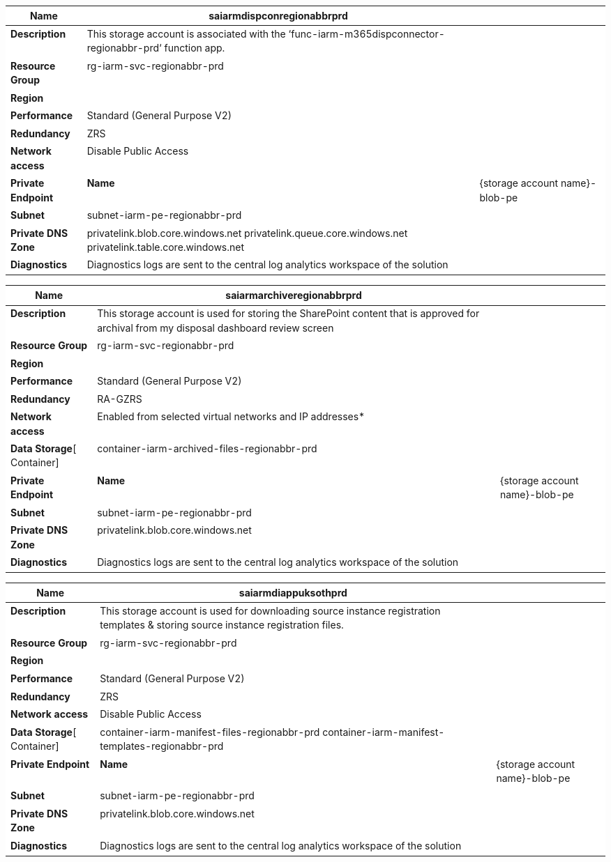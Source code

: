 | **Name** | saiarmdispconregionabbrprd | |
| --- | --- | --- |
| **Description** | This storage account is associated with the ‘func-iarm-m365dispconnector-regionabbr-prd‘ function app. | |
| **Resource Group** | rg-iarm-svc-regionabbr-prd | |
| **Region** | <Consumer Azure region> | |
| **Performance** | Standard (General Purpose V2) | |
| **Redundancy** | ZRS | |
| **Network access** | Disable Public Access | |
| **Private Endpoint** | **Name** | {storage account name}-blob-pe |
| **Subnet** | subnet-iarm-pe-regionabbr-prd |
| **Private DNS Zone** | privatelink.blob.core.windows.net  privatelink.queue.core.windows.net  privatelink.table.core.windows.net |
| **Diagnostics** | Diagnostics logs are sent to the central log analytics workspace of the solution | |

| **Name** | saiarmarchiveregionabbrprd | |
| --- | --- | --- |
| **Description** | This storage account is used for storing the SharePoint content that is approved for archival from my disposal dashboard review screen | |
| **Resource Group** | rg-iarm-svc-regionabbr-prd | |
| **Region** | <Consumer Azure region> | |
| **Performance** | Standard (General Purpose V2) | |
| **Redundancy** | RA-GZRS | |
| **Network access** | Enabled from selected virtual networks and IP addresses\* | |
| **Data Storage**[ Container] | container-iarm-archived-files-regionabbr-prd | |
| **Private Endpoint** | **Name** | {storage account name}-blob-pe |
| **Subnet** | subnet-iarm-pe-regionabbr-prd |
| **Private DNS Zone** | privatelink.blob.core.windows.net |
| **Diagnostics** | Diagnostics logs are sent to the central log analytics workspace of the solution | |

| **Name** | saiarmdiappuksothprd | |
| --- | --- | --- |
| **Description** | This storage account is used for downloading source instance registration templates & storing source instance registration files. | |
| **Resource Group** | rg-iarm-svc-regionabbr-prd | |
| **Region** | <Consumer Azure region> | |
| **Performance** | Standard (General Purpose V2) | |
| **Redundancy** | ZRS | |
| **Network access** | Disable Public Access | |
| **Data Storage**[ Container] | container-iarm-manifest-files-regionabbr-prd  container-iarm-manifest-templates-regionabbr-prd | |
| **Private Endpoint** | **Name** | {storage account name}-blob-pe |
| **Subnet** | subnet-iarm-pe-regionabbr-prd |
| **Private DNS Zone** | privatelink.blob.core.windows.net |
| **Diagnostics** | Diagnostics logs are sent to the central log analytics workspace of the solution | |
